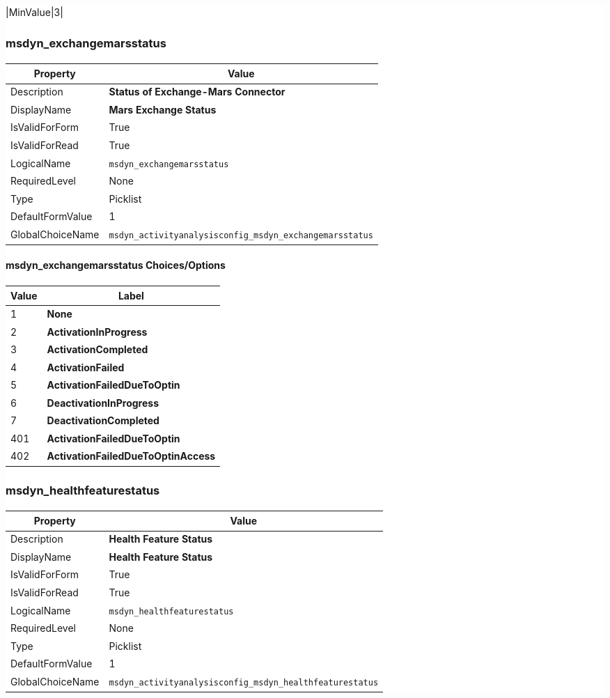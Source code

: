 |MinValue|3|

### <a name="BKMK_msdyn_exchangemarsstatus"></a> msdyn_exchangemarsstatus

|Property|Value|
|---|---|
|Description|**Status of Exchange-Mars Connector**|
|DisplayName|**Mars Exchange Status**|
|IsValidForForm|True|
|IsValidForRead|True|
|LogicalName|`msdyn_exchangemarsstatus`|
|RequiredLevel|None|
|Type|Picklist|
|DefaultFormValue|1|
|GlobalChoiceName|`msdyn_activityanalysisconfig_msdyn_exchangemarsstatus`|

#### msdyn_exchangemarsstatus Choices/Options

|Value|Label|
|---|---|
|1|**None**|
|2|**ActivationInProgress**|
|3|**ActivationCompleted**|
|4|**ActivationFailed**|
|5|**ActivationFailedDueToOptin**|
|6|**DeactivationInProgress**|
|7|**DeactivationCompleted**|
|401|**ActivationFailedDueToOptin**|
|402|**ActivationFailedDueToOptinAccess**|

### <a name="BKMK_msdyn_healthfeaturestatus"></a> msdyn_healthfeaturestatus

|Property|Value|
|---|---|
|Description|**Health Feature Status**|
|DisplayName|**Health Feature Status**|
|IsValidForForm|True|
|IsValidForRead|True|
|LogicalName|`msdyn_healthfeaturestatus`|
|RequiredLevel|None|
|Type|Picklist|
|DefaultFormValue|1|
|GlobalChoiceName|`msdyn_activityanalysisconfig_msdyn_healthfeaturestatus`|
